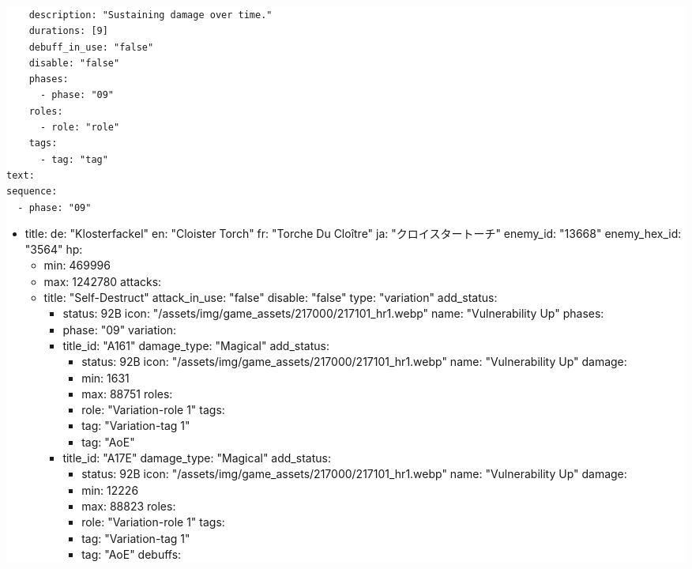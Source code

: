         description: "Sustaining damage over time."
        durations: [9]
        debuff_in_use: "false"
        disable: "false"
        phases:
          - phase: "09"
        roles:
          - role: "role"
        tags:
          - tag: "tag"
    text:
    sequence:
      - phase: "09"
  - title:
      de: "Klosterfackel"
      en: "Cloister Torch"
      fr: "Torche Du Cloître"
      ja: "クロイスタートーチ"
    enemy_id: "13668"
    enemy_hex_id: "3564"
    hp:
      - min: 469996
      - max: 1242780
    attacks:
      - title: "Self-Destruct"
        attack_in_use: "false"
        disable: "false"
        type: "variation"
        add_status:
          - status: 92B
            icon: "/assets/img/game_assets/217000/217101_hr1.webp"
            name: "Vulnerability Up"
        phases:
          - phase: "09"
        variation:
          - title_id: "A161"
            damage_type: "Magical"
            add_status:
              - status: 92B
                icon: "/assets/img/game_assets/217000/217101_hr1.webp"
                name: "Vulnerability Up"
            damage:
              - min: 1631
              - max: 88751
            roles:
              - role: "Variation-role 1"
            tags:
              - tag: "Variation-tag 1"
              - tag: "AoE"
          - title_id: "A17E"
            damage_type: "Magical"
            add_status:
              - status: 92B
                icon: "/assets/img/game_assets/217000/217101_hr1.webp"
                name: "Vulnerability Up"
            damage:
              - min: 12226
              - max: 88823
            roles:
              - role: "Variation-role 1"
            tags:
              - tag: "Variation-tag 1"
              - tag: "AoE"
    debuffs: